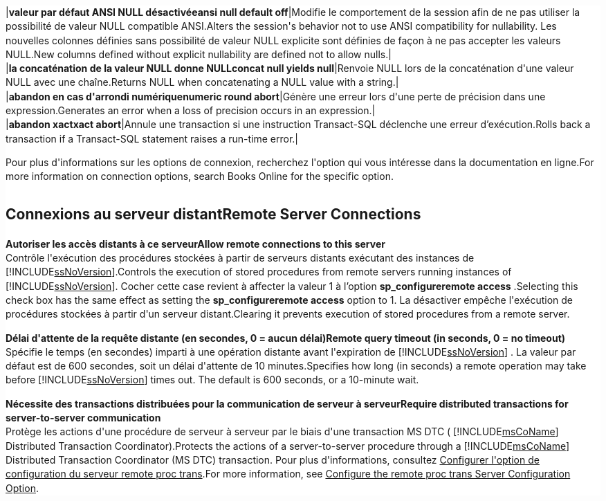 |<span data-ttu-id="c8d7d-136">**valeur par défaut ANSI NULL désactivée**</span><span class="sxs-lookup"><span data-stu-id="c8d7d-136">**ansi null default off**</span></span>|<span data-ttu-id="c8d7d-137">Modifie le comportement de la session afin de ne pas utiliser la possibilité de valeur NULL compatible ANSI.</span><span class="sxs-lookup"><span data-stu-id="c8d7d-137">Alters the session's behavior not to use ANSI compatibility for nullability.</span></span> <span data-ttu-id="c8d7d-138">Les nouvelles colonnes définies sans possibilité de valeur NULL explicite sont définies de façon à ne pas accepter les valeurs NULL.</span><span class="sxs-lookup"><span data-stu-id="c8d7d-138">New columns defined without explicit nullability are defined not to allow nulls.</span></span>|  
|<span data-ttu-id="c8d7d-139">**la concaténation de la valeur NULL donne NULL**</span><span class="sxs-lookup"><span data-stu-id="c8d7d-139">**concat null yields null**</span></span>|<span data-ttu-id="c8d7d-140">Renvoie NULL lors de la concaténation d'une valeur NULL avec une chaîne.</span><span class="sxs-lookup"><span data-stu-id="c8d7d-140">Returns NULL when concatenating a NULL value with a string.</span></span>|  
|<span data-ttu-id="c8d7d-141">**abandon en cas d'arrondi numérique**</span><span class="sxs-lookup"><span data-stu-id="c8d7d-141">**numeric round abort**</span></span>|<span data-ttu-id="c8d7d-142">Génère une erreur lors d'une perte de précision dans une expression.</span><span class="sxs-lookup"><span data-stu-id="c8d7d-142">Generates an error when a loss of precision occurs in an expression.</span></span>|  
|<span data-ttu-id="c8d7d-143">**abandon xact**</span><span class="sxs-lookup"><span data-stu-id="c8d7d-143">**xact abort**</span></span>|<span data-ttu-id="c8d7d-144">Annule une transaction si une instruction Transact-SQL déclenche une erreur d’exécution.</span><span class="sxs-lookup"><span data-stu-id="c8d7d-144">Rolls back a transaction if a Transact-SQL statement raises a run-time error.</span></span>|  
  
 <span data-ttu-id="c8d7d-145">Pour plus d'informations sur les options de connexion, recherchez l'option qui vous intéresse dans la documentation en ligne.</span><span class="sxs-lookup"><span data-stu-id="c8d7d-145">For more information on connection options, search Books Online for the specific option.</span></span>  
  
## <a name="remote-server-connections"></a><span data-ttu-id="c8d7d-146">Connexions au serveur distant</span><span class="sxs-lookup"><span data-stu-id="c8d7d-146">Remote Server Connections</span></span>  
 <span data-ttu-id="c8d7d-147">**Autoriser les accès distants à ce serveur**</span><span class="sxs-lookup"><span data-stu-id="c8d7d-147">**Allow remote connections to this server**</span></span>  
 <span data-ttu-id="c8d7d-148">Contrôle l'exécution des procédures stockées à partir de serveurs distants exécutant des instances de [!INCLUDE[ssNoVersion](../../includes/ssnoversion-md.md)].</span><span class="sxs-lookup"><span data-stu-id="c8d7d-148">Controls the execution of stored procedures from remote servers running instances of [!INCLUDE[ssNoVersion](../../includes/ssnoversion-md.md)].</span></span> <span data-ttu-id="c8d7d-149">Cocher cette case revient à affecter la valeur 1 à l’option **sp_configureremote access** .</span><span class="sxs-lookup"><span data-stu-id="c8d7d-149">Selecting this check box has the same effect as setting the **sp_configureremote access** option to 1.</span></span> <span data-ttu-id="c8d7d-150">La désactiver empêche l'exécution de procédures stockées à partir d'un serveur distant.</span><span class="sxs-lookup"><span data-stu-id="c8d7d-150">Clearing it prevents execution of stored procedures from a remote server.</span></span>  
  
 <span data-ttu-id="c8d7d-151">**Délai d'attente de la requête distante (en secondes, 0 = aucun délai)**</span><span class="sxs-lookup"><span data-stu-id="c8d7d-151">**Remote query timeout (in seconds, 0 = no timeout)**</span></span>  
 <span data-ttu-id="c8d7d-152">Spécifie le temps (en secondes) imparti à une opération distante avant l'expiration de [!INCLUDE[ssNoVersion](../../includes/ssnoversion-md.md)] . La valeur par défaut est de 600 secondes, soit un délai d'attente de 10 minutes.</span><span class="sxs-lookup"><span data-stu-id="c8d7d-152">Specifies how long (in seconds) a remote operation may take before [!INCLUDE[ssNoVersion](../../includes/ssnoversion-md.md)] times out. The default is 600 seconds, or a 10-minute wait.</span></span>  
  
 <span data-ttu-id="c8d7d-153">**Nécessite des transactions distribuées pour la communication de serveur à serveur**</span><span class="sxs-lookup"><span data-stu-id="c8d7d-153">**Require distributed transactions for server-to-server communication**</span></span>  
 <span data-ttu-id="c8d7d-154">Protège les actions d'une procédure de serveur à serveur par le biais d'une transaction MS DTC ( [!INCLUDE[msCoName](../../includes/msconame-md.md)] Distributed Transaction Coordinator).</span><span class="sxs-lookup"><span data-stu-id="c8d7d-154">Protects the actions of a server-to-server procedure through a [!INCLUDE[msCoName](../../includes/msconame-md.md)] Distributed Transaction Coordinator (MS DTC) transaction.</span></span> <span data-ttu-id="c8d7d-155">Pour plus d'informations, consultez [Configurer l'option de configuration du serveur remote proc trans](configure-the-remote-proc-trans-server-configuration-option.md).</span><span class="sxs-lookup"><span data-stu-id="c8d7d-155">For more information, see [Configure the remote proc trans Server Configuration Option](configure-the-remote-proc-trans-server-configuration-option.md).</span></span>  
  